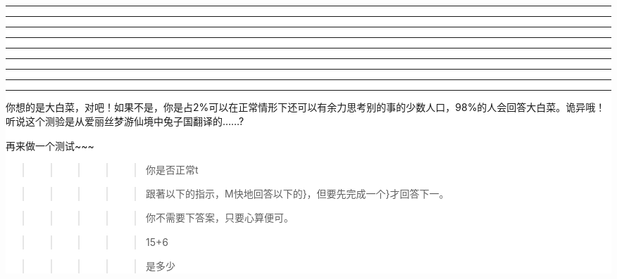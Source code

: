 ************

************

************

************

************

************

************

************

************

你想的是大白菜，对吧！如果不是，你是占2%可以在正常情形下还可以有余力思考别的事的少数人口，98%的人会回答大白菜。诡异哦！听说这个测验是从爱丽丝梦游仙境中兔子国翻译的……?

再来做一个测试~~~

> > > >>你是否正常t

> > > >>

> > > >>跟著以下的指示，M快地回答以下的}，但要先完成一个}才回答下一。

> > > >>

> > > >>你不需要下答案，只要心算便可。

> > > >>

> > > >>

> > > >>15+6

> > > >>是多少

> > > >>

> > > >>

> > > >>

> > > >>

> > > >>

> > > >>

> > > >>

> > > >>

> > > >>

> > > >>

> > > >>

> > > >>
